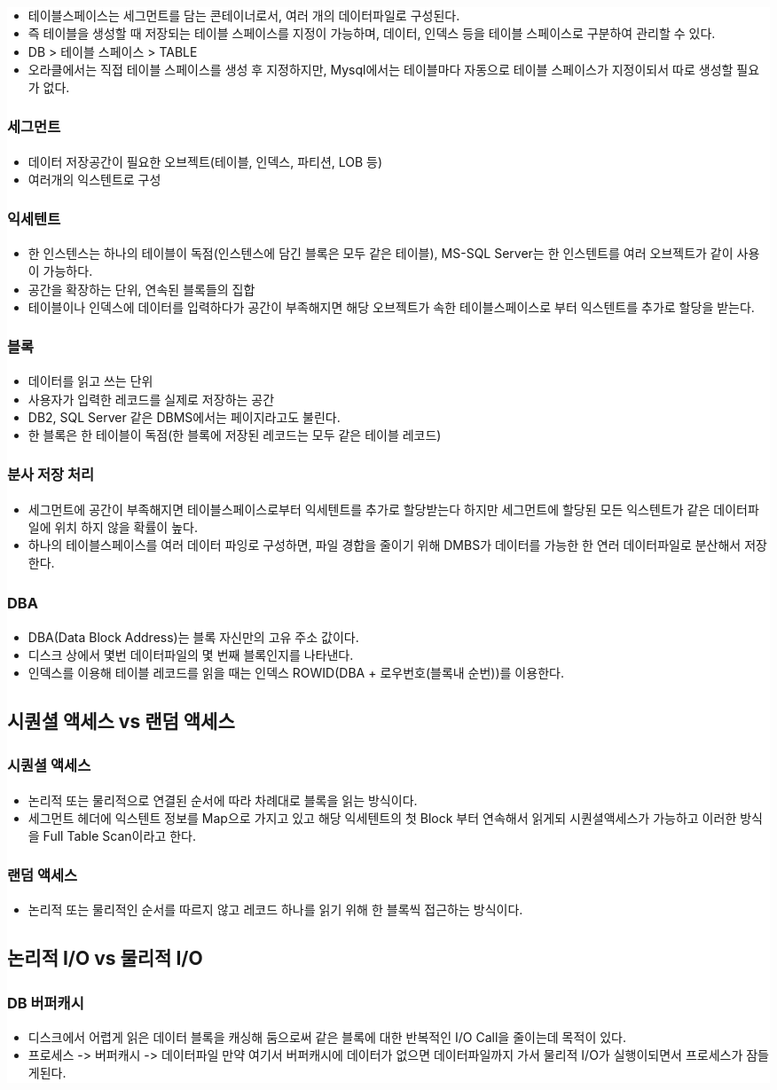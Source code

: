 - 테이블스페이스는 세그먼트를 담는 콘테이너로서, 여러 개의 데이터파일로 구성된다.
- 즉 테이블을 생성할 때 저장되는 테이블 스페이스를 지정이 가능하며, 데이터, 인덱스 등을 테이블 스페이스로 구분하여 관리할 수 있다.
- DB > 테이블 스페이스 > TABLE
- 오라클에서는 직접 테이블 스페이스를 생성 후 지정하지만, Mysql에서는 테이블마다 자동으로 테이블 스페이스가 지정이되서 따로 생성할 필요가 없다.

### 세그먼트

- 데이터 저장공간이 필요한 오브젝트(테이블, 인덱스, 파티션, LOB 등)
- 여러개의 익스텐트로 구성

### 익세텐트

- 한 인스텐스는 하나의 테이블이 독점(인스텐스에 담긴 블록은 모두 같은 테이블), MS-SQL Server는 한 인스텐트를 여러 오브젝트가 같이 사용이 가능하다.
- 공간을 확장하는 단위, 연속된 블록들의 집합
- 테이블이나 인덱스에 데이터를 입력하다가 공간이 부족해지면 해당 오브젝트가 속한 테이블스페이스로 부터 익스텐트를 추가로 할당을 받는다.

### 블록

- 데이터를 읽고 쓰는 단위
- 사용자가 입력한 레코드를 실제로 저장하는 공간
- DB2, SQL Server 같은 DBMS에서는 페이지라고도 불린다.
- 한 블록은 한 테이블이 독점(한 블록에 저장된 레코드는 모두 같은 테이블 레코드)

### 분사 저장 처리

- 세그먼트에 공간이 부족해지면 테이블스페이스로부터 익세텐트를 추가로 할당받는다 하지만 세그먼트에 할당된 모든 익스텐트가 같은 데이터파일에 위치 하지 않을 확률이 높다.
- 하나의 테이블스페이스를 여러 데이터 파잉로 구성하면, 파일 경합을 줄이기 위해 DMBS가 데이터를 가능한 한 연러 데이터파일로 분산해서 저장한다.

### DBA

- DBA(Data Block Address)는 블록 자신만의 고유 주소 값이다.
- 디스크 상에서 몇번 데이터파일의 몇 번째 블록인지를 나타낸다.
- 인덱스를 이용해 테이블 레코드를 읽을 때는 인덱스 ROWID(DBA + 로우번호(블록내 순번))를 이용한다.

## 시퀀셜 액세스 vs 랜덤 액세스

### 시퀀셜 액세스

- 논리적 또는 물리적으로 연결된 순서에 따라 차례대로 블록을 읽는 방식이다.
- 세그먼트 헤더에 익스텐트 정보를 Map으로 가지고 있고 해당 익세텐트의 첫 Block 부터 연속해서 읽게되 시퀀셜액세스가 가능하고 이러한 방식을 Full Table Scan이라고 한다.

### 랜덤 액세스

- 논리적 또는 물리적인 순서를 따르지 않고 레코드 하나를 읽기 위해 한 블록씩 접근하는 방식이다.

## 논리적 I/O vs 물리적 I/O

### DB 버퍼캐시

- 디스크에서 어렵게 읽은 데이터 블록을 캐싱해 둠으로써 같은 블록에 대한 반복적인 I/O Call을 줄이는데 목적이 있다.
- 프로세스 -> 버퍼캐시 -> 데이터파일 만약 여기서 버퍼캐시에 데이터가 없으면 데이터파일까지 가서 물리적 I/O가 실행이되면서 프로세스가 잠들게된다.
